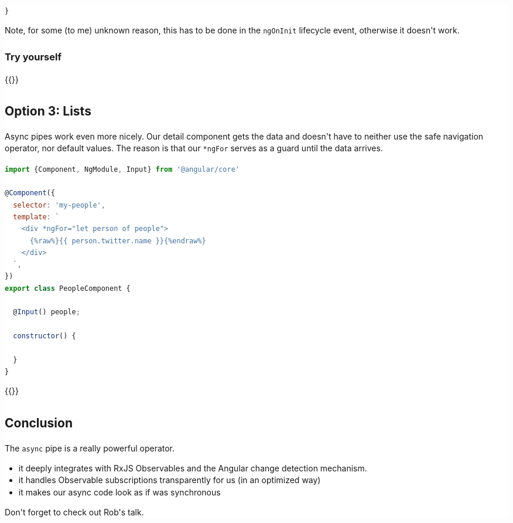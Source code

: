 ```javascript
}
```

Note, for some (to me) unknown reason, this has to be done in the `ngOnInit` lifecycle event, otherwise it doesn't work.

### Try yourself

{{<plunker plunker_url="https://embed.plnkr.co/LqHTN07HSWPOv0nfMxnT/">}}
 


## Option 3: Lists

Async pipes work even more nicely. Our detail component gets the data and doesn't have to neither use the safe navigation operator, nor default values. The reason is that our `*ngFor` serves as a guard until the data arrives.

```javascript
import {Component, NgModule, Input} from '@angular/core'

@Component({
  selector: 'my-people',
  template: `
    <div *ngFor="let person of people">
      {%raw%}{{ person.twitter.name }}{%endraw%}
    </div>
  `,
})
export class PeopleComponent {
  
  @Input() people;
  
  constructor() {
  
  }
}
```

{{<plunker plunker_url="https://embed.plnkr.co/wquhUC340TAgxG6vZJsw/">}}
 

## Conclusion

The `async` pipe is a really powerful operator.

- it deeply integrates with RxJS Observables and the Angular change detection mechanism.
- it handles Observable subscriptions transparently for us (in an optimized way)
- it makes our async code look as if was synchronous

Don't forget to check out Rob's talk.

<iframe width="853" height="480" src="https://www.youtube.com/embed/WWR9nxVx1ec" frameborder="0" allowfullscreen="allowfullscreen"> </iframe>

